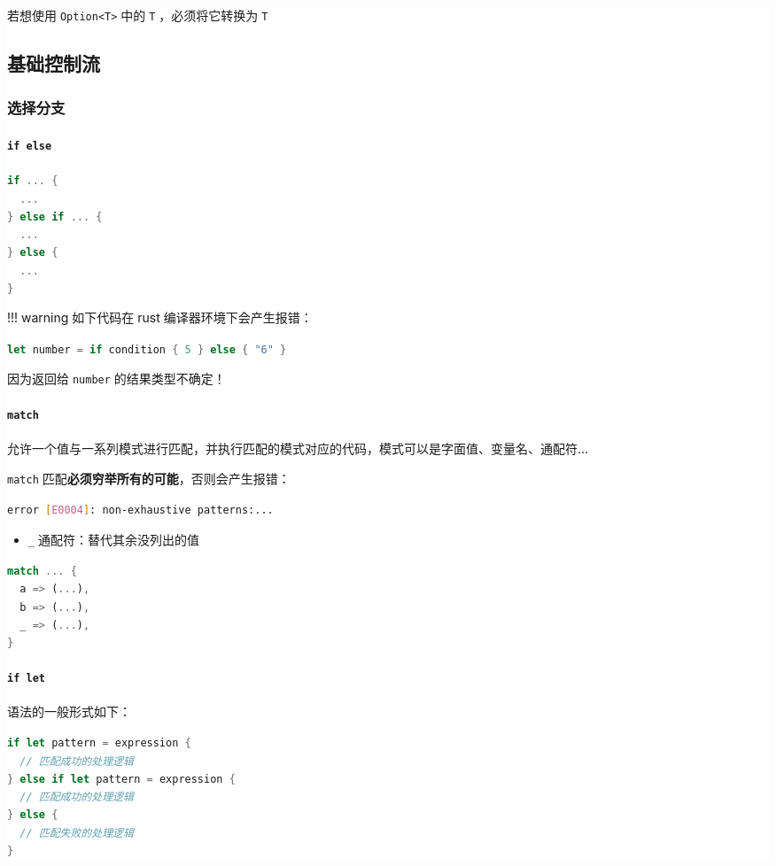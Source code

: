 若想使用 `Option<T>` 中的 `T` ，必须将它转换为 `T`

## 基础控制流

### 选择分支

#### `if else`

```rust
if ... {
  ...
} else if ... {
  ...
} else {
  ...
}
```

!!! warning
    如下代码在 rust 编译器环境下会产生报错：

```rust
let number = if condition { 5 } else { "6" }
```

因为返回给 `number` 的结果类型不确定！

#### `match`

允许一个值与一系列模式进行匹配，并执行匹配的模式对应的代码，模式可以是字面值、变量名、通配符...

`match` 匹配**必须穷举所有的可能**，否则会产生报错：

```bash bash
error [E0004]: non-exhaustive patterns:...
```

- `_` 通配符：替代其余没列出的值

```rust
match ... {
  a => (...),
  b => (...),
  _ => (...),
}
```

#### `if let`

语法的一般形式如下：

```rust
if let pattern = expression {
  // 匹配成功的处理逻辑
} else if let pattern = expression {
  // 匹配成功的处理逻辑
} else {
  // 匹配失败的处理逻辑
}
```
